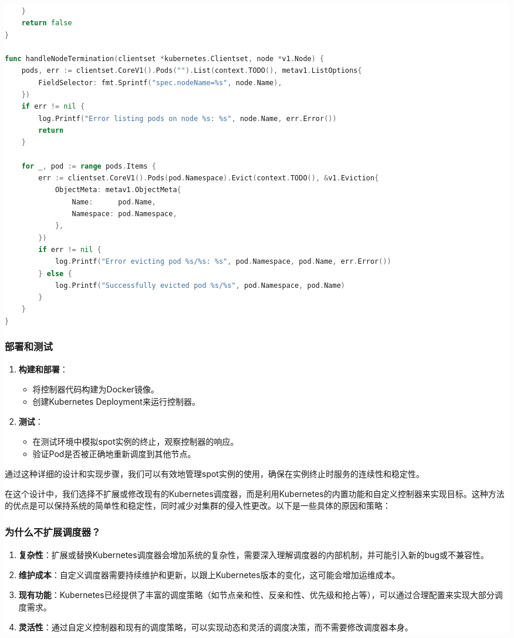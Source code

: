 ```go
    }
    return false
}

func handleNodeTermination(clientset *kubernetes.Clientset, node *v1.Node) {
    pods, err := clientset.CoreV1().Pods("").List(context.TODO(), metav1.ListOptions{
        FieldSelector: fmt.Sprintf("spec.nodeName=%s", node.Name),
    })
    if err != nil {
        log.Printf("Error listing pods on node %s: %s", node.Name, err.Error())
        return
    }

    for _, pod := range pods.Items {
        err := clientset.CoreV1().Pods(pod.Namespace).Evict(context.TODO(), &v1.Eviction{
            ObjectMeta: metav1.ObjectMeta{
                Name:      pod.Name,
                Namespace: pod.Namespace,
            },
        })
        if err != nil {
            log.Printf("Error evicting pod %s/%s: %s", pod.Namespace, pod.Name, err.Error())
        } else {
            log.Printf("Successfully evicted pod %s/%s", pod.Namespace, pod.Name)
        }
    }
}
```

### 部署和测试

1. **构建和部署**：
    - 将控制器代码构建为Docker镜像。
    - 创建Kubernetes Deployment来运行控制器。

2. **测试**：
    - 在测试环境中模拟spot实例的终止，观察控制器的响应。
    - 验证Pod是否被正确地重新调度到其他节点。

通过这种详细的设计和实现步骤，我们可以有效地管理spot实例的使用，确保在实例终止时服务的连续性和稳定性。


在这个设计中，我们选择不扩展或修改现有的Kubernetes调度器，而是利用Kubernetes的内置功能和自定义控制器来实现目标。这种方法的优点是可以保持系统的简单性和稳定性，同时减少对集群的侵入性更改。以下是一些具体的原因和策略：

### 为什么不扩展调度器？

1. **复杂性**：扩展或替换Kubernetes调度器会增加系统的复杂性，需要深入理解调度器的内部机制，并可能引入新的bug或不兼容性。

2. **维护成本**：自定义调度器需要持续维护和更新，以跟上Kubernetes版本的变化，这可能会增加运维成本。

3. **现有功能**：Kubernetes已经提供了丰富的调度策略（如节点亲和性、反亲和性、优先级和抢占等），可以通过合理配置来实现大部分调度需求。

4. **灵活性**：通过自定义控制器和现有的调度策略，可以实现动态和灵活的调度决策，而不需要修改调度器本身。
